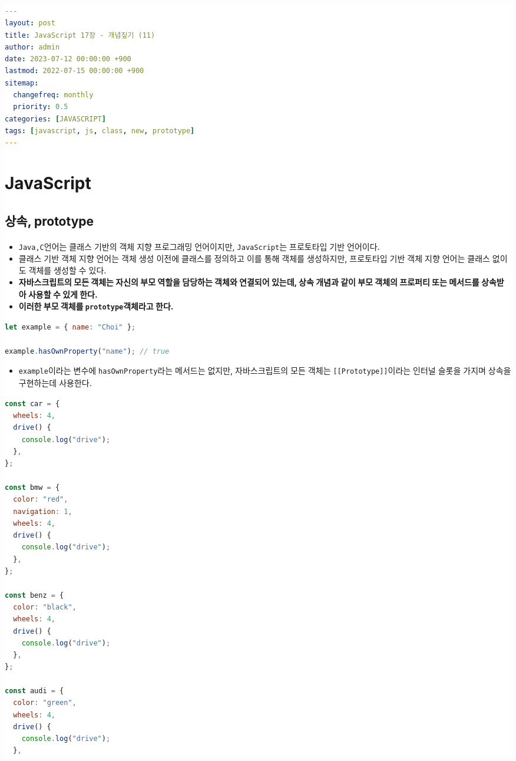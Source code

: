 ```yaml
---
layout: post
title: JavaScript 17장 - 개념짚기 (11)
author: admin
date: 2023-07-12 00:00:00 +900
lastmod: 2022-07-15 00:00:00 +900
sitemap:
  changefreq: monthly
  priority: 0.5
categories: [JAVASCRIPT]
tags: [javascript, js, class, new, prototype]
---
```


# JavaScript

## 상속, prototype

- `Java,C`언어는 클래스 기반의 객체 지향 프로그래밍 언어이지만, `JavaScript`는 프로토타입 기반 언어이다.
- 클래스 기반 객체 지향 언어는 객체 생성 이전에 클래스를 정의하고 이를 통해 객체를 생성하지만, 프로토타입 기반 객체 지향 언어는 클래스 없이도 객체를 생성할 수 있다.
- **자바스크립트의 모든 객체는 자신의 부모 역할을 담당하는 객체와 연결되어 있는데, 상속 개념과 같이 부모 객체의 프로퍼티 또는 메서드를 상속받아 사용할 수 있게 한다.**
- **이러한 부모 객체를 `prototype`객체라고 한다.**

```js
let example = { name: "Choi" };

example.hasOwnProperty("name"); // true
```

- `example`이라는 변수에 `hasOwnProperty`라는 메서드는 없지만, 자바스크립트의 모든 객체는 `[[Prototype]]`이라는 인터널 슬롯을 가지며 상속을 구현하는데 사용한다.

```js
const car = {
  wheels: 4,
  drive() {
    console.log("drive");
  },
};

const bmw = {
  color: "red",
  navigation: 1,
  wheels: 4,
  drive() {
    console.log("drive");
  },
};

const benz = {
  color: "black",
  wheels: 4,
  drive() {
    console.log("drive");
  },
};

const audi = {
  color: "green",
  wheels: 4,
  drive() {
    console.log("drive");
  },
```